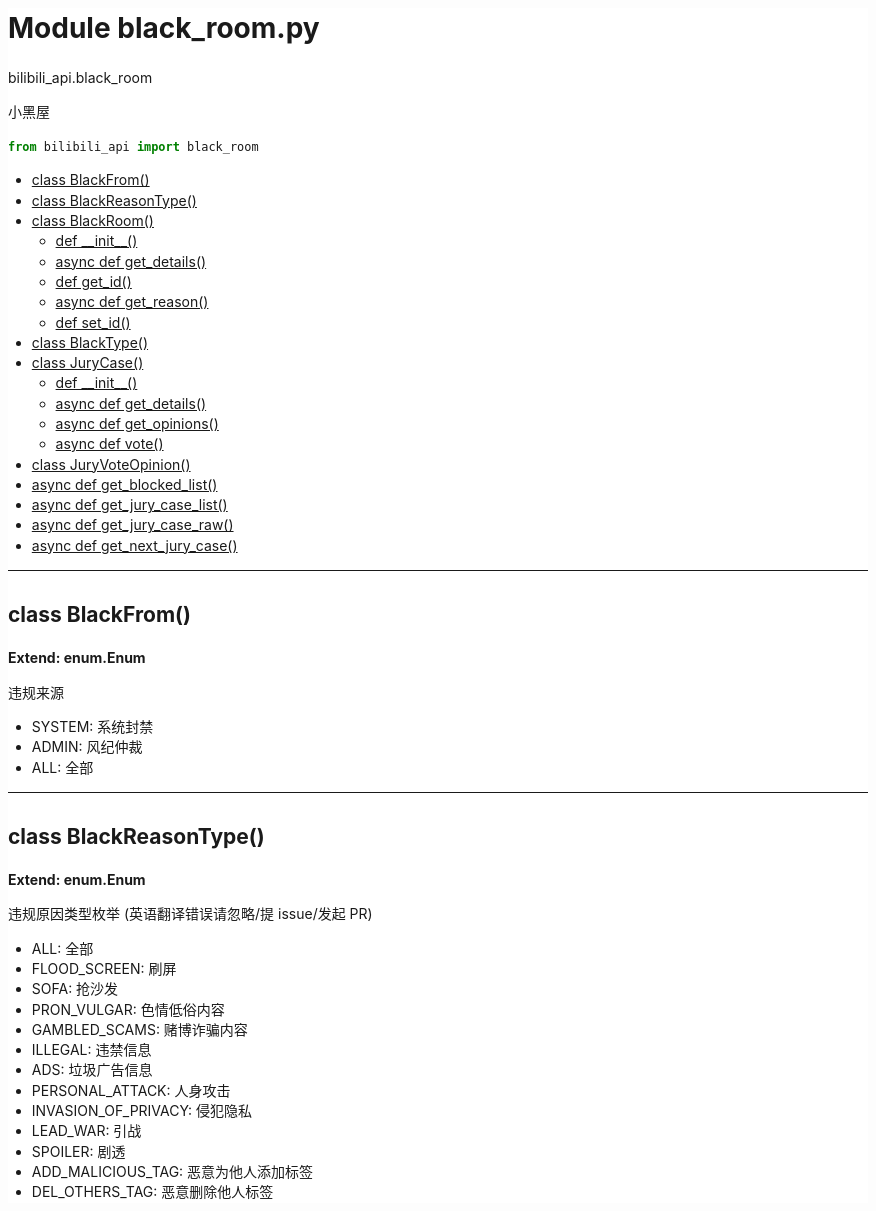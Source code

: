 # Module black_room.py


bilibili_api.black_room

小黑屋


``` python
from bilibili_api import black_room
```

- [class BlackFrom()](#class-BlackFrom)
- [class BlackReasonType()](#class-BlackReasonType)
- [class BlackRoom()](#class-BlackRoom)
  - [def \_\_init\_\_()](#def-\_\_init\_\_)
  - [async def get\_details()](#async-def-get\_details)
  - [def get\_id()](#def-get\_id)
  - [async def get\_reason()](#async-def-get\_reason)
  - [def set\_id()](#def-set\_id)
- [class BlackType()](#class-BlackType)
- [class JuryCase()](#class-JuryCase)
  - [def \_\_init\_\_()](#def-\_\_init\_\_)
  - [async def get\_details()](#async-def-get\_details)
  - [async def get\_opinions()](#async-def-get\_opinions)
  - [async def vote()](#async-def-vote)
- [class JuryVoteOpinion()](#class-JuryVoteOpinion)
- [async def get\_blocked\_list()](#async-def-get\_blocked\_list)
- [async def get\_jury\_case\_list()](#async-def-get\_jury\_case\_list)
- [async def get\_jury\_case\_raw()](#async-def-get\_jury\_case\_raw)
- [async def get\_next\_jury\_case()](#async-def-get\_next\_jury\_case)

---

## class BlackFrom()

**Extend: enum.Enum**

违规来源

- SYSTEM: 系统封禁
- ADMIN: 风纪仲裁
- ALL: 全部




---

## class BlackReasonType()

**Extend: enum.Enum**

违规原因类型枚举 (英语翻译错误请忽略/提 issue/发起 PR)

- ALL: 全部
- FLOOD_SCREEN: 刷屏
- SOFA: 抢沙发
- PRON_VULGAR: 色情低俗内容
- GAMBLED_SCAMS: 赌博诈骗内容
- ILLEGAL: 违禁信息
- ADS: 垃圾广告信息
- PERSONAL_ATTACK: 人身攻击
- INVASION_OF_PRIVACY: 侵犯隐私
- LEAD_WAR: 引战
- SPOILER: 剧透
- ADD_MALICIOUS_TAG: 恶意为他人添加标签
- DEL_OTHERS_TAG: 恶意删除他人标签